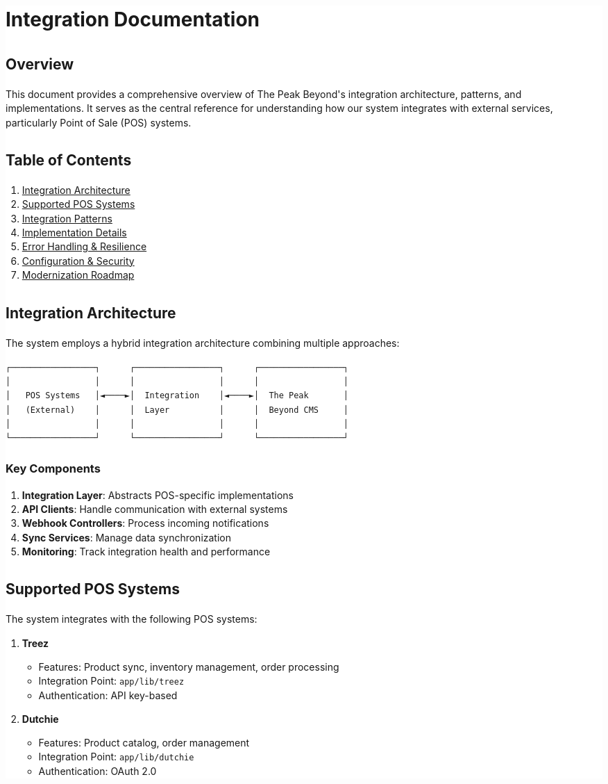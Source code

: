 # Integration Documentation

## Overview

This document provides a comprehensive overview of The Peak Beyond's integration architecture, patterns, and implementations. It serves as the central reference for understanding how our system integrates with external services, particularly Point of Sale (POS) systems.

## Table of Contents

1. [Integration Architecture](#integration-architecture)
2. [Supported POS Systems](#supported-pos-systems)
3. [Integration Patterns](#integration-patterns)
4. [Implementation Details](#implementation-details)
5. [Error Handling & Resilience](#error-handling--resilience)
6. [Configuration & Security](#configuration--security)
7. [Modernization Roadmap](#modernization-roadmap)

## Integration Architecture

The system employs a hybrid integration architecture combining multiple approaches:

```
┌─────────────────┐      ┌─────────────────┐      ┌─────────────────┐
│                 │      │                 │      │                 │
│   POS Systems   │◄────►│  Integration    │◄────►│  The Peak       │
│   (External)    │      │  Layer          │      │  Beyond CMS     │
│                 │      │                 │      │                 │
└─────────────────┘      └─────────────────┘      └─────────────────┘
```

### Key Components

1. **Integration Layer**: Abstracts POS-specific implementations
2. **API Clients**: Handle communication with external systems
3. **Webhook Controllers**: Process incoming notifications
4. **Sync Services**: Manage data synchronization
5. **Monitoring**: Track integration health and performance

## Supported POS Systems

The system integrates with the following POS systems:

1. **Treez**
   - Features: Product sync, inventory management, order processing
   - Integration Point: `app/lib/treez`
   - Authentication: API key-based
   
2. **Dutchie**
   - Features: Product catalog, order management
   - Integration Point: `app/lib/dutchie`
   - Authentication: OAuth 2.0
